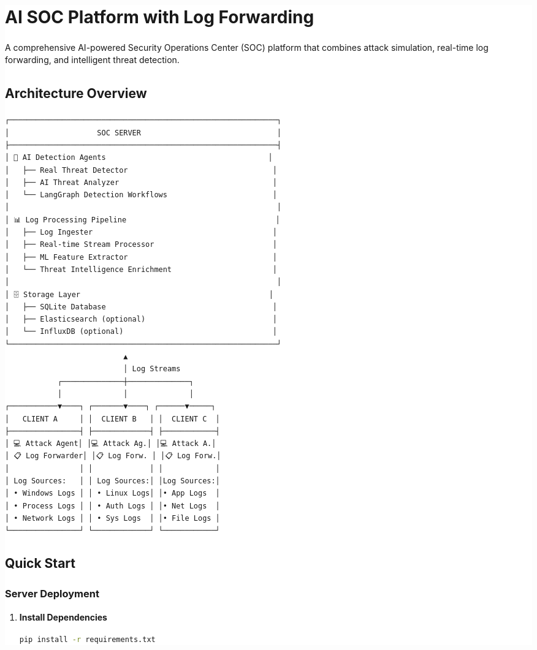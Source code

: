 # AI SOC Platform with Log Forwarding

A comprehensive AI-powered Security Operations Center (SOC) platform that combines attack simulation, real-time log forwarding, and intelligent threat detection.

## Architecture Overview

```
┌─────────────────────────────────────────────────────────────┐
│                    SOC SERVER                               │
├─────────────────────────────────────────────────────────────┤
│ 🧠 AI Detection Agents                                     │
│   ├── Real Threat Detector                                 │
│   ├── AI Threat Analyzer                                   │
│   └── LangGraph Detection Workflows                        │
│                                                             │
│ 📊 Log Processing Pipeline                                  │
│   ├── Log Ingester                                         │
│   ├── Real-time Stream Processor                           │
│   ├── ML Feature Extractor                                 │
│   └── Threat Intelligence Enrichment                       │
│                                                             │
│ 🗄️ Storage Layer                                           │
│   ├── SQLite Database                                      │
│   ├── Elasticsearch (optional)                             │
│   └── InfluxDB (optional)                                  │
└─────────────────────────────────────────────────────────────┘
                           ▲
                           │ Log Streams
            ┌──────────────┼──────────────┐
            │              │              │
┌───────────▼────┐ ┌───────▼────┐ ┌──────▼─────┐
│   CLIENT A     │ │  CLIENT B   │ │  CLIENT C  │
├────────────────┤ ├─────────────┤ ├────────────┤
│ 💻 Attack Agent│ │💻 Attack Ag.│ │💻 Attack A.│
│ 📋 Log Forwarder│ │📋 Log Forw. │ │📋 Log Forw.│
│                │ │             │ │            │
│ Log Sources:   │ │ Log Sources:│ │Log Sources:│
│ • Windows Logs │ │ • Linux Logs│ │• App Logs  │
│ • Process Logs │ │ • Auth Logs │ │• Net Logs  │
│ • Network Logs │ │ • Sys Logs  │ │• File Logs │
└────────────────┘ └─────────────┘ └────────────┘
```

## Quick Start

### Server Deployment

1. **Install Dependencies**
   ```bash
   pip install -r requirements.txt
   ```
